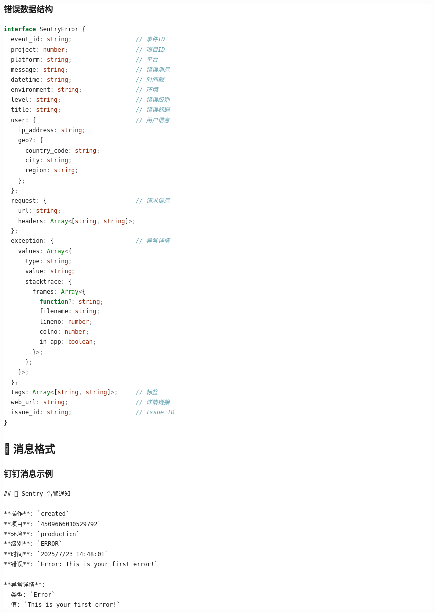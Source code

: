 ### 错误数据结构

```typescript
interface SentryError {
  event_id: string;                  // 事件ID
  project: number;                   // 项目ID
  platform: string;                  // 平台
  message: string;                   // 错误消息
  datetime: string;                  // 时间戳
  environment: string;               // 环境
  level: string;                     // 错误级别
  title: string;                     // 错误标题
  user: {                            // 用户信息
    ip_address: string;
    geo?: {
      country_code: string;
      city: string;
      region: string;
    };
  };
  request: {                         // 请求信息
    url: string;
    headers: Array<[string, string]>;
  };
  exception: {                       // 异常详情
    values: Array<{
      type: string;
      value: string;
      stacktrace: {
        frames: Array<{
          function?: string;
          filename: string;
          lineno: number;
          colno: number;
          in_app: boolean;
        }>;
      };
    }>;
  };
  tags: Array<[string, string]>;     // 标签
  web_url: string;                   // 详情链接
  issue_id: string;                  // Issue ID
}
```

## 🎨 消息格式

### 钉钉消息示例

```
## 🚨 Sentry 告警通知

**操作**: `created`
**项目**: `4509666010529792`
**环境**: `production`
**级别**: `ERROR`
**时间**: `2025/7/23 14:48:01`
**错误**: `Error: This is your first error!`

**异常详情**:
- 类型: `Error`
- 值: `This is your first error!`

```